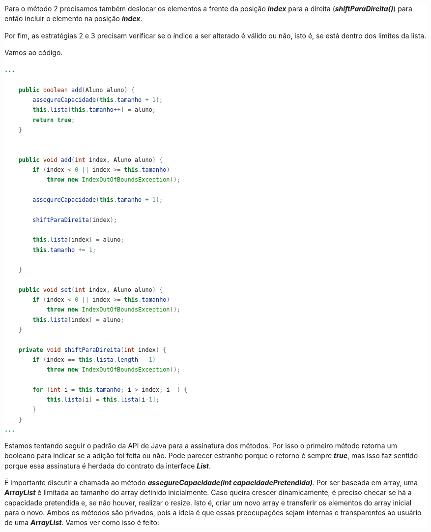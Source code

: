 Para o método 2 precisamos também deslocar os elementos a frente da posição ***index*** para a direita (***shiftParaDireita()***) para então incluir o elemento na posição ***index***.

Por fim, as estratégias 2 e 3 precisam verificar se o índice a ser alterado é válido ou não, isto é, se está dentro dos limites da lista.

Vamos ao código.

```java
...

    public boolean add(Aluno aluno) {
        assegureCapacidade(this.tamanho + 1);
        this.lista[this.tamanho++] = aluno;
        return true;
    }
    

    public void add(int index, Aluno aluno) {
        if (index < 0 || index >= this.tamanho)
            throw new IndexOutOfBoundsException();
        
        assegureCapacidade(this.tamanho + 1);
        
        shiftParaDireita(index);
        
        this.lista[index] = aluno;
        this.tamanho += 1;
        
    }
    
    public void set(int index, Aluno aluno) {
        if (index < 0 || index >= this.tamanho)
            throw new IndexOutOfBoundsException();
        this.lista[index] = aluno;
    }

    private void shiftParaDireita(int index) {
        if (index == this.lista.length - 1) 
            throw new IndexOutOfBoundsException();
        
        for (int i = this.tamanho; i > index; i--) {
            this.lista[i] = this.lista[i-1];
        }
    }
...
```
Estamos tentando seguir o padrão da API de Java para a assinatura dos métodos. Por isso o primeiro método retorna um booleano para indicar se a adição foi feita ou não. Pode parecer estranho porque o retorno é sempre ***true***, mas isso faz sentido porque essa assinatura é herdada do contrato da interface ***List***.

É importante discutir a chamada ao método ***assegureCapacidade(int capacidadePretendida)***. Por ser baseada em array, uma ***ArrayList*** é limitada ao tamanho do array definido inicialmente. Caso queira crescer dinamicamente, é preciso checar se há a capacidade pretendida e, se não houver, realizar o resize. Isto é, criar um novo array e transferir os elementos do array inicial para o novo. Ambos os métodos são privados, pois a ideia é que essas preocupações sejam internas e transparentes ao usuário de uma ***ArrayList***. Vamos ver como isso é feito:
